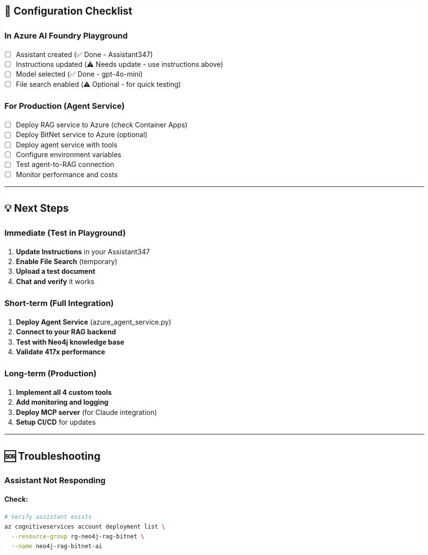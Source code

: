 
## 🔧 Configuration Checklist

### In Azure AI Foundry Playground

- [ ] Assistant created (✅ Done - Assistant347)
- [ ] Instructions updated (⚠️ Needs update - use instructions above)
- [ ] Model selected (✅ Done - gpt-4o-mini)
- [ ] File search enabled (⚠️ Optional - for quick testing)

### For Production (Agent Service)

- [ ] Deploy RAG service to Azure (check Container Apps)
- [ ] Deploy BitNet service to Azure (optional)
- [ ] Deploy agent service with tools
- [ ] Configure environment variables
- [ ] Test agent-to-RAG connection
- [ ] Monitor performance and costs

---

## 💡 Next Steps

### Immediate (Test in Playground)

1. **Update Instructions** in your Assistant347
2. **Enable File Search** (temporary)
3. **Upload a test document**
4. **Chat and verify** it works

### Short-term (Full Integration)

1. **Deploy Agent Service** (azure_agent_service.py)
2. **Connect to your RAG backend**
3. **Test with Neo4j knowledge base**
4. **Validate 417x performance**

### Long-term (Production)

1. **Implement all 4 custom tools**
2. **Add monitoring and logging**
3. **Deploy MCP server** (for Claude integration)
4. **Setup CI/CD** for updates

---

## 🆘 Troubleshooting

### Assistant Not Responding

**Check:**
```bash
# Verify assistant exists
az cognitiveservices account deployment list \
  --resource-group rg-neo4j-rag-bitnet \
  --name neo4j-rag-bitnet-ai
```
